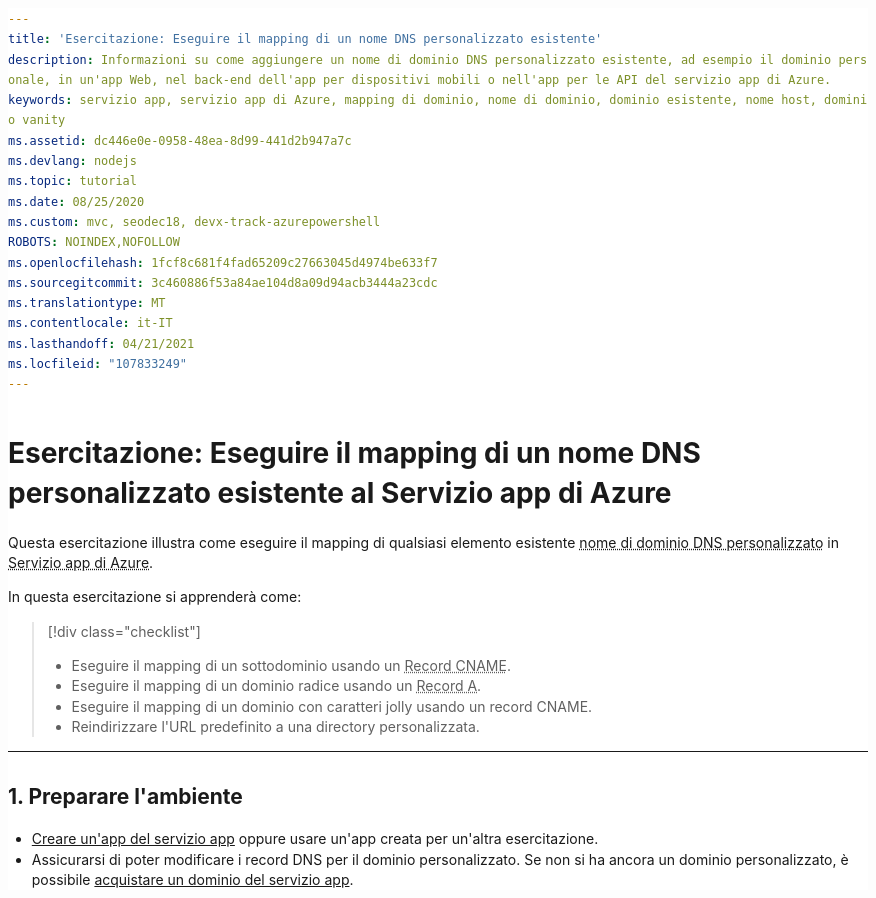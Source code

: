 ```yaml
---
title: 'Esercitazione: Eseguire il mapping di un nome DNS personalizzato esistente'
description: Informazioni su come aggiungere un nome di dominio DNS personalizzato esistente, ad esempio il dominio personale, in un'app Web, nel back-end dell'app per dispositivi mobili o nell'app per le API del servizio app di Azure.
keywords: servizio app, servizio app di Azure, mapping di dominio, nome di dominio, dominio esistente, nome host, dominio vanity
ms.assetid: dc446e0e-0958-48ea-8d99-441d2b947a7c
ms.devlang: nodejs
ms.topic: tutorial
ms.date: 08/25/2020
ms.custom: mvc, seodec18, devx-track-azurepowershell
ROBOTS: NOINDEX,NOFOLLOW
ms.openlocfilehash: 1fcf8c681f4fad65209c27663045d4974be633f7
ms.sourcegitcommit: 3c460886f53a84ae104d8a09d94acb3444a23cdc
ms.translationtype: MT
ms.contentlocale: it-IT
ms.lasthandoff: 04/21/2021
ms.locfileid: "107833249"
---
```

# <a name="tutorial-map-an-existing-custom-dns-name-to-azure-app-service"></a>Esercitazione: Eseguire il mapping di un nome DNS personalizzato esistente al Servizio app di Azure

Questa esercitazione illustra come eseguire il mapping di qualsiasi elemento esistente <abbr title="Nome di dominio acquistato da un registrar, ad esempio GoDaddy, o un sottodominio del dominio acquistato.">nome di dominio DNS personalizzato</abbr> in <abbr title="Servizio basato su HTTP per l'hosting di applicazioni Web, API REST e applicazioni back-end per dispositivi mobili.">Servizio app di Azure</abbr>.

In questa esercitazione si apprenderà come:

> [!div class="checklist"]
> * Eseguire il mapping di un sottodominio usando un <abbr title="Un record di nomi canonici DNS esegue il mapping di un nome di dominio a un altro.">Record CNAME</abbr>.
> * Eseguire il mapping di un dominio radice usando un <abbr title="Un record di indirizzo in DNS esegue il mapping di un nome host a un indirizzo IP.">Record A</abbr>.
> * Eseguire il mapping di un dominio con caratteri jolly usando un record CNAME.
> * Reindirizzare l'URL predefinito a una directory personalizzata.

<hr/> 

## <a name="1-prepare-your-environment"></a>1. Preparare l'ambiente

* [Creare un'app del servizio app](./index.yml) oppure usare un'app creata per un'altra esercitazione.
* Assicurarsi di poter modificare i record DNS per il dominio personalizzato. Se non si ha ancora un dominio personalizzato, è possibile [acquistare un dominio del servizio app](manage-custom-dns-buy-domain.md).
